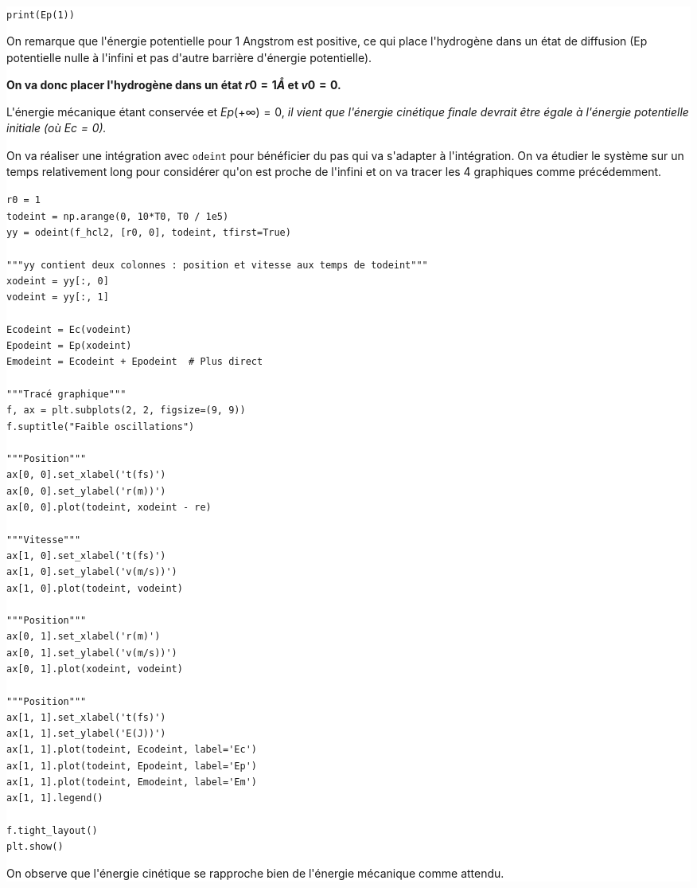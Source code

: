 ```{code-cell}
print(Ep(1))
```

On remarque que l'énergie potentielle pour 1 Angstrom est positive, ce qui place l'hydrogène dans un état de diffusion (Ep potentielle nulle à l'infini et pas d'autre barrière d'énergie potentielle). 

__On va donc placer l'hydrogène dans un état $r0 = 1 \mathring{A}$ et $v0 = 0$.__

L'énergie mécanique étant conservée et $Ep(+\infty) = 0$, _il vient que l'énergie cinétique finale devrait être égale à l'énergie potentielle initiale (où $Ec = 0$)._

On va réaliser une intégration avec `odeint` pour bénéficier du pas qui va s'adapter à l'intégration. On va étudier le système sur un temps relativement long pour considérer qu'on est proche de l'infini et on va tracer les 4 graphiques comme précédemment.

```{code-cell}
r0 = 1
todeint = np.arange(0, 10*T0, T0 / 1e5)
yy = odeint(f_hcl2, [r0, 0], todeint, tfirst=True)

"""yy contient deux colonnes : position et vitesse aux temps de todeint"""
xodeint = yy[:, 0]
vodeint = yy[:, 1]

Ecodeint = Ec(vodeint)
Epodeint = Ep(xodeint)
Emodeint = Ecodeint + Epodeint  # Plus direct

"""Tracé graphique"""
f, ax = plt.subplots(2, 2, figsize=(9, 9))
f.suptitle("Faible oscillations")

"""Position"""
ax[0, 0].set_xlabel('t(fs)')
ax[0, 0].set_ylabel('r(m))')
ax[0, 0].plot(todeint, xodeint - re)

"""Vitesse"""
ax[1, 0].set_xlabel('t(fs)')
ax[1, 0].set_ylabel('v(m/s))')
ax[1, 0].plot(todeint, vodeint)

"""Position"""
ax[0, 1].set_xlabel('r(m)')
ax[0, 1].set_ylabel('v(m/s))')
ax[0, 1].plot(xodeint, vodeint)

"""Position"""
ax[1, 1].set_xlabel('t(fs)')
ax[1, 1].set_ylabel('E(J))')
ax[1, 1].plot(todeint, Ecodeint, label='Ec')
ax[1, 1].plot(todeint, Epodeint, label='Ep')
ax[1, 1].plot(todeint, Emodeint, label='Em')
ax[1, 1].legend()

f.tight_layout()
plt.show()
```

On observe que l'énergie cinétique se rapproche bien de l'énergie mécanique comme attendu.

```{code-cell}

```

```{code-cell}

```
